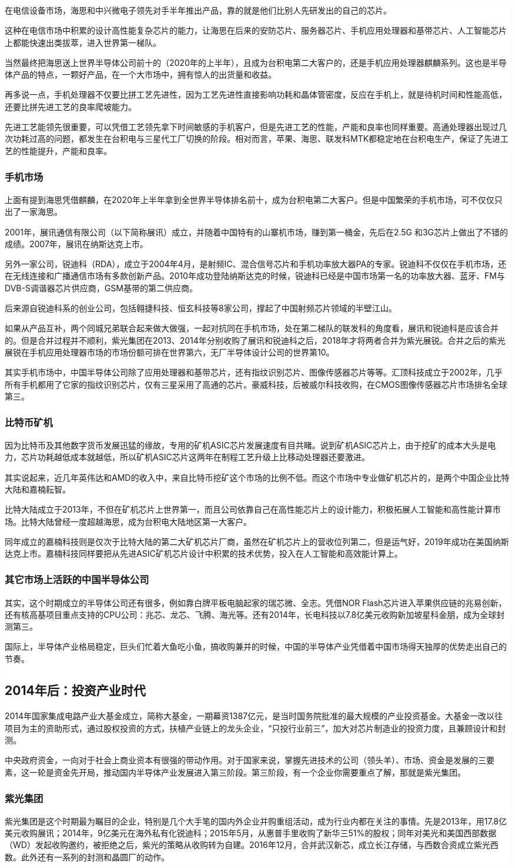 在电信设备市场，海思和中兴微电子领先对手半年推出产品，靠的就是他们比别人先研发出的自己的芯片。

这种在电信市场中积累的设计高性能复杂芯片的能力，让海思在后来的安防芯片、服务器芯片、手机应用处理器和基带芯片、人工智能芯片上都能快速出类拔萃，进入世界第一梯队。

当然最终把海思送上世界半导体公司前十的（2020年的上半年），且成为台积电第二大客户的，还是手机应用处理器麒麟系列。这也是半导体产品的特点，一颗好产品，在一个大市场中，拥有惊人的出货量和收益。

再多说一点，手机处理器不仅要比拼工艺先进性，因为工艺先进性直接影响功耗和晶体管密度，反应在手机上，就是待机时间和性能高低，还要比拼先进工艺的良率爬坡能力。

先进工艺能领先很重要，可以凭借工艺领先拿下时间敏感的手机客户，但是先进工艺的性能，产能和良率也同样重要。高通处理器出现过几次功耗过高的问题，都发生在台积电与三星代工厂切换的阶段。相对而言，苹果、海思、联发科MTK都稳定地在台积电生产，保证了先进工艺的性能提升，产能和良率。

### 手机市场

上面有提到海思凭借麒麟，在2020年上半年拿到全世界半导体排名前十，成为台积电第二大客户。但是中国繁荣的手机市场，可不仅仅只出了一家海思。

2001年，展讯通信有限公司（以下简称展讯）成立，并随着中国特有的山寨机市场，赚到第一桶金，先后在2.5G 和3G芯片上做出了不错的成绩。2007年，展讯在纳斯达克上市。

另外一家公司，锐迪科（RDA），成立于2004年4月，是射频IC、混合信号芯片和手机功率放大器PA的专家。锐迪科不仅仅在手机市场，还在无线连接和广播通信市场有多款创新产品。2010年成功登陆纳斯达克的时候，锐迪科已经是中国市场第一名的功率放大器、蓝牙、FM与DVB-S调谐器芯片供应商，GSM基带的第二供应商。

后来源自锐迪科系的创业公司，包括翱捷科技、恒玄科技等8家公司，撑起了中国射频芯片领域的半壁江山。

如果从产品互补，两个同城兄弟联合起来做大做强，一起对抗同在手机市场，处在第二梯队的联发科的角度看，展讯和锐迪科是应该合并的。但是合并过程并不顺利，紫光集团在2013、2014年分别收购了展讯和锐迪科之后，2018年才将两者合并为紫光展锐。合并之后的紫光展锐在手机应用处理器市场的市场份额可排在世界第六，无厂半导体设计公司的世界第10。

其实手机市场中，中国半导体公司除了应用处理器和基带芯片，还有指纹识别芯片、图像传感器芯片等等。汇顶科技成立于2002年，几乎所有手机都用了它家的指纹识别芯片，仅有三星采用了高通的芯片。豪威科技，后被威尔科技收购，在CMOS图像传感器芯片市场排名全球第三。

### 比特币矿机

因为比特币及其他数字货币发展迅猛的缘故，专用的矿机ASIC芯片发展速度有目共睹。说到矿机ASIC芯片上，由于挖矿的成本大头是电力，芯片功耗越低成本就越低，所以矿机ASIC芯片这两年在制程工艺升级上比移动处理器还要激进。

其实说起来，近几年英伟达和AMD的收入中，来自比特币挖矿这个市场的比例不低。而这个市场中专业做矿机芯片的，是两个中国企业比特大陆和嘉楠耘智。

比特大陆成立于2013年，不但在矿机芯片上世界第一，而且公司依靠自己在高性能芯片上的设计能力，积极拓展人工智能和高性能计算市场。比特大陆曾经一度超越海思，成为台积电大陆地区第一大客户。

同年成立的嘉楠科技则是仅次于比特大陆的第二大矿机芯片厂商，虽然在矿机芯片上的营收位列第二，但是运气好，2019年成功在美国纳斯达克上市。嘉楠科技同样要把从先进ASIC矿机芯片设计中积累的技术优势，投入在人工智能和高效能计算上。

### 其它市场上活跃的中国半导体公司

其实，这个时期成立的半导体公司还有很多，例如靠白牌平板电脑起家的瑞芯微、全志。凭借NOR Flash芯片进入苹果供应链的兆易创新，还有核高基项目重点支持的CPU公司：兆芯、龙芯、飞腾、海光等。还有2014年，长电科技以7.8亿美元收购新加坡星科金朋，成为全球封测第三。

国际上，半导体产业格局稳定，巨头们忙着大鱼吃小鱼，搞收购兼并的时候，中国的半导体产业凭借着中国市场得天独厚的优势走出自己的节奏。

## 2014年后：投资产业时代

2014年国家集成电路产业大基金成立，简称大基金，一期幕资1387亿元，是当时国务院批准的最大规模的产业投资基金。大基金一改以往项目为主的资助形式，通过股权投资的方式，扶植产业链上的龙头企业，“只投行业前三”，加大对芯片制造业的投资力度，且兼顾设计和封测。

中央政府资金，一向对于社会上商业资本有很强的带动作用。对于国家来说，掌握先进技术的公司（领头羊）、市场、资金是发展的三要素，这一轮是资金先开局，推动国内半导体产业发展进入第三阶段。第三阶段，有一个企业你需要重点了解，那就是紫光集团。

### 紫光集团

紫光集团是这个时期最为瞩目的企业，特别是几个大手笔的国内外企业并购重组活动，成为行业内都在关注的事情。先是2013年，用17.8亿美元收购展讯；2014年，9亿美元在海外私有化锐迪科；2015年5月，从惠普手里收购了新华三51%的股权；同年对美光和美国西部数据（WD）发起收购邀约，被拒绝之后，紫光的策略从收购转为自建。2016年12月，合并武汉新芯，成立长江存储，与西数合资成立紫光西数。此外还有一系列的封测和晶圆厂的动作。
